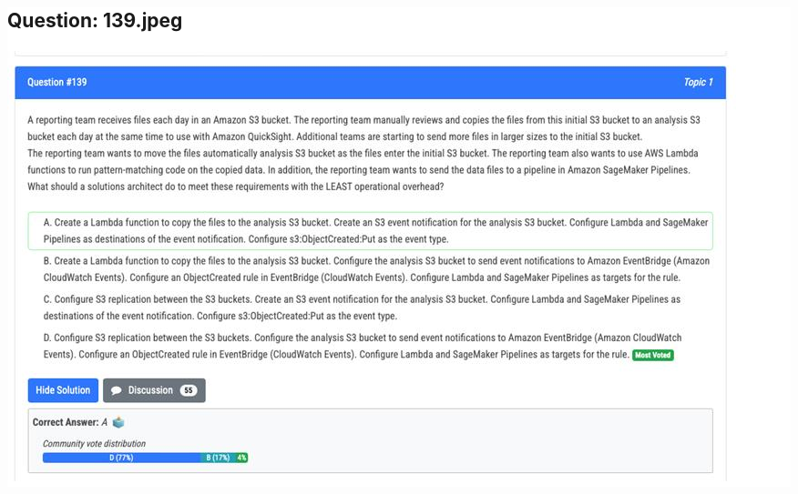 






















































## Question: 139.jpeg

<img src="139.jpeg" alt="Question" width="800">
